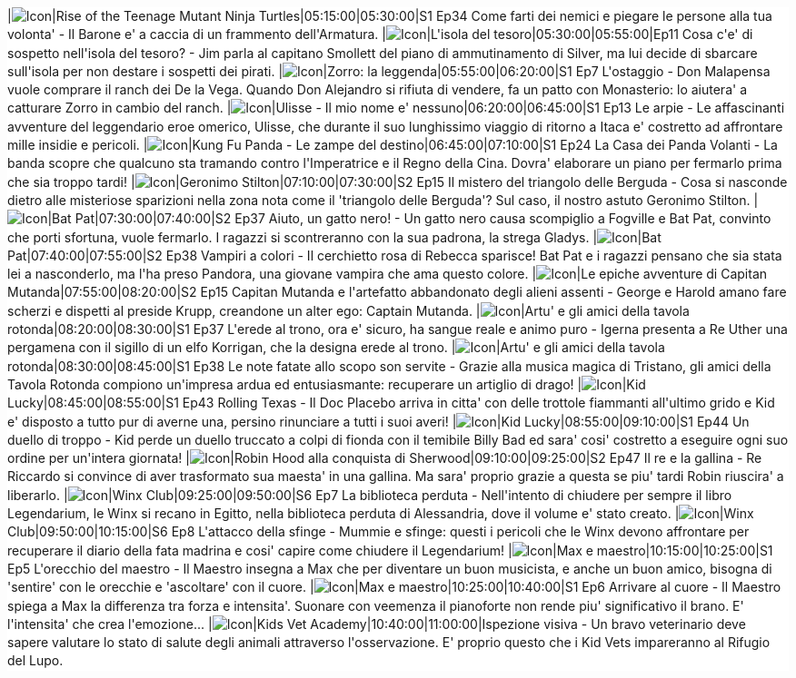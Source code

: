 |![Icon](https://guidatv.sky.it/uuid/Kids_Cover_PFo0SiHH0.png)|Rise of the Teenage Mutant Ninja Turtles|05:15:00|05:30:00|S1 Ep34 Come farti dei nemici e piegare le persone alla tua volonta&#039; - Il Barone e&#039; a caccia di un frammento dell&#039;Armatura.
|![Icon](https://guidatv.sky.it/uuid/Kids_Cover_PFo0SiHH0.png)|L&#039;isola del tesoro|05:30:00|05:55:00|Ep11 Cosa c&#039;e&#039; di sospetto nell&#039;isola del tesoro? - Jim parla al capitano Smollett del piano di ammutinamento di Silver, ma lui decide di sbarcare sull&#039;isola per non destare i sospetti dei pirati.
|![Icon](https://guidatv.sky.it/uuid/Kids_Cover_PFo0SiHH0.png)|Zorro: la leggenda|05:55:00|06:20:00|S1 Ep7 L&#039;ostaggio - Don Malapensa vuole comprare il ranch dei De la Vega. Quando Don Alejandro si rifiuta di vendere, fa un patto con Monasterio: lo aiutera&#039; a catturare Zorro in cambio del ranch.
|![Icon](https://guidatv.sky.it/uuid/Kids_Cover_PFo0SiHH0.png)|Ulisse - Il mio nome e&#039; nessuno|06:20:00|06:45:00|S1 Ep13 Le arpie - Le affascinanti avventure del leggendario eroe omerico, Ulisse, che durante il suo lunghissimo viaggio di ritorno a Itaca e&#039; costretto ad affrontare mille insidie e pericoli.
|![Icon](https://guidatv.sky.it/uuid/Kids_Cover_PFo0SiHH0.png)|Kung Fu Panda - Le zampe del destino|06:45:00|07:10:00|S1 Ep24 La Casa dei Panda Volanti - La banda scopre che qualcuno sta tramando contro l&#039;Imperatrice e il Regno della Cina. Dovra&#039; elaborare un piano per fermarlo prima che sia troppo tardi!
|![Icon](https://guidatv.sky.it/uuid/f25719c7-2ebe-4816-8d51-06c8016e33c7/cover?md5ChecksumParam=8b492ec59220d0d2105b1717ee98e563)|Geronimo Stilton|07:10:00|07:30:00|S2 Ep15 Il mistero del triangolo delle Berguda - Cosa si nasconde dietro alle misteriose sparizioni nella zona nota come il &#039;triangolo delle Berguda&#039;? Sul caso, il nostro astuto Geronimo Stilton.
|![Icon](https://guidatv.sky.it/uuid/Kids_Cover_PFo0SiHH0.png)|Bat Pat|07:30:00|07:40:00|S2 Ep37 Aiuto, un gatto nero! - Un gatto nero causa scompiglio a Fogville e Bat Pat, convinto che porti sfortuna, vuole fermarlo. I ragazzi si scontreranno con la sua padrona, la strega Gladys.
|![Icon](https://guidatv.sky.it/uuid/Kids_Cover_PFo0SiHH0.png)|Bat Pat|07:40:00|07:55:00|S2 Ep38 Vampiri a colori - Il cerchietto rosa di Rebecca sparisce! Bat Pat e i ragazzi pensano che sia stata lei a nasconderlo, ma l&#039;ha preso Pandora, una giovane vampira che ama questo colore.
|![Icon](https://guidatv.sky.it/uuid/Kids_Cover_PFo0SiHH0.png)|Le epiche avventure di Capitan Mutanda|07:55:00|08:20:00|S2 Ep15 Capitan Mutanda e l&#039;artefatto abbandonato degli alieni assenti - George e Harold amano fare scherzi e dispetti al preside Krupp, creandone un alter ego: Captain Mutanda.
|![Icon](https://guidatv.sky.it/uuid/Kids_Cover_PFo0SiHH0.png)|Artu&#039; e gli amici della tavola rotonda|08:20:00|08:30:00|S1 Ep37 L&#039;erede al trono, ora e&#039; sicuro, ha sangue reale e animo puro - Igerna presenta a Re Uther una pergamena con il sigillo di un elfo Korrigan, che la designa erede al trono.
|![Icon](https://guidatv.sky.it/uuid/Kids_Cover_PFo0SiHH0.png)|Artu&#039; e gli amici della tavola rotonda|08:30:00|08:45:00|S1 Ep38 Le note fatate allo scopo son servite - Grazie alla musica magica di Tristano, gli amici della Tavola Rotonda compiono un&#039;impresa ardua ed entusiasmante: recuperare un artiglio di drago!
|![Icon](https://guidatv.sky.it/uuid/Kids_Cover_PFo0SiHH0.png)|Kid Lucky|08:45:00|08:55:00|S1 Ep43 Rolling Texas - Il Doc Placebo arriva in citta&#039; con delle trottole fiammanti all&#039;ultimo grido e Kid e&#039; disposto a tutto pur di averne una, persino rinunciare a tutti i suoi averi!
|![Icon](https://guidatv.sky.it/uuid/Kids_Cover_PFo0SiHH0.png)|Kid Lucky|08:55:00|09:10:00|S1 Ep44 Un duello di troppo - Kid perde un duello truccato a colpi di fionda con il temibile Billy Bad ed sara&#039; cosi&#039; costretto a eseguire ogni suo ordine per un&#039;intera giornata!
|![Icon](https://guidatv.sky.it/uuid/Kids_Cover_PFo0SiHH0.png)|Robin Hood alla conquista di Sherwood|09:10:00|09:25:00|S2 Ep47 Il re e la gallina - Re Riccardo si convince di aver trasformato sua maesta&#039; in una gallina. Ma sara&#039; proprio grazie a questa se piu&#039; tardi Robin riuscira&#039; a liberarlo.
|![Icon](https://guidatv.sky.it/uuid/Kids_Cover_PFo0SiHH0.png)|Winx Club|09:25:00|09:50:00|S6 Ep7 La biblioteca perduta - Nell&#039;intento di chiudere per sempre il libro Legendarium, le Winx si recano in Egitto, nella biblioteca perduta di Alessandria, dove il volume e&#039; stato creato.
|![Icon](https://guidatv.sky.it/uuid/Kids_Cover_PFo0SiHH0.png)|Winx Club|09:50:00|10:15:00|S6 Ep8 L&#039;attacco della sfinge - Mummie e sfinge: questi i pericoli che le Winx devono affrontare per recuperare il diario della fata madrina e cosi&#039; capire come chiudere il Legendarium!
|![Icon](https://guidatv.sky.it/uuid/Kids_Cover_PFo0SiHH0.png)|Max e maestro|10:15:00|10:25:00|S1 Ep5 L&#039;orecchio del maestro - Il Maestro insegna a Max che per diventare un buon musicista, e anche un buon amico, bisogna di &#039;sentire&#039; con le orecchie e &#039;ascoltare&#039; con il cuore.
|![Icon](https://guidatv.sky.it/uuid/Kids_Cover_PFo0SiHH0.png)|Max e maestro|10:25:00|10:40:00|S1 Ep6 Arrivare al cuore - Il Maestro spiega a Max la differenza tra forza e intensita&#039;. Suonare con veemenza il pianoforte non rende piu&#039; significativo il brano. E&#039; l&#039;intensita&#039; che crea l&#039;emozione...
|![Icon](https://guidatv.sky.it/uuid/Kids_Cover_PFo0SiHH0.png)|Kids Vet Academy|10:40:00|11:00:00|Ispezione visiva - Un bravo veterinario deve sapere valutare lo stato di salute degli animali attraverso l&#039;osservazione. E&#039; proprio questo che i Kid Vets impareranno al Rifugio del Lupo.